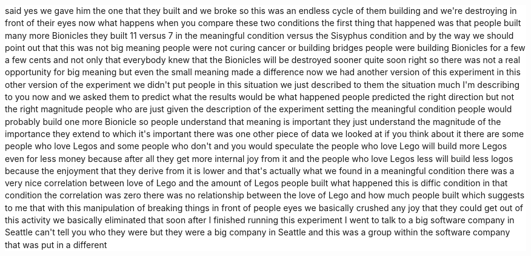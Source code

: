 said yes we gave him the one that they
built and we broke so this was an
endless cycle of them building and we&#39;re
destroying in front of their eyes now
what happens when you compare these two
conditions the first thing that happened
was that people built many more
Bionicles they built 11 versus 7 in the
meaningful condition versus the Sisyphus
condition and by the way we should point
out that this was not big meaning people
were not curing cancer or building
bridges people were building Bionicles
for a few a few cents and not only that
everybody knew that the Bionicles will
be destroyed sooner quite soon right so
there was not a real opportunity for big
meaning but even the small meaning made
a difference now we had another version
of this experiment in this other version
of the experiment we didn&#39;t put people
in this situation we just described to
them the situation much I&#39;m describing
to you now and we asked them to predict
what the results would be what happened
people predicted the right direction but
not the right magnitude people who are
just given the description of the
experiment
setting the meaningful condition people
would probably build one more Bionicle
so people understand that meaning is
important they just understand the
magnitude of the importance they extend
to which it&#39;s important there was one
other piece of data we looked at if you
think about it there are some people who
love Legos and some people who don&#39;t and
you would speculate the people who love
Lego will build more Legos even for less
money because after all they get more
internal joy from it and the people who
love Legos less will build less logos
because the enjoyment that they derive
from it is lower and that&#39;s actually
what we found in a meaningful condition
there was a very nice correlation
between love of Lego and the amount of
Legos people built what happened this is
diffic condition in that condition the
correlation was zero there was no
relationship between the love of Lego
and how much people built which suggests
to me that with this manipulation of
breaking things in front of people eyes
we basically crushed any joy that they
could get out of this activity we
basically eliminated that soon after I
finished running this experiment I went
to talk to a big software company in
Seattle can&#39;t tell you who they were but
they were a big company in Seattle and
this was a group within the software
company that was put in a different